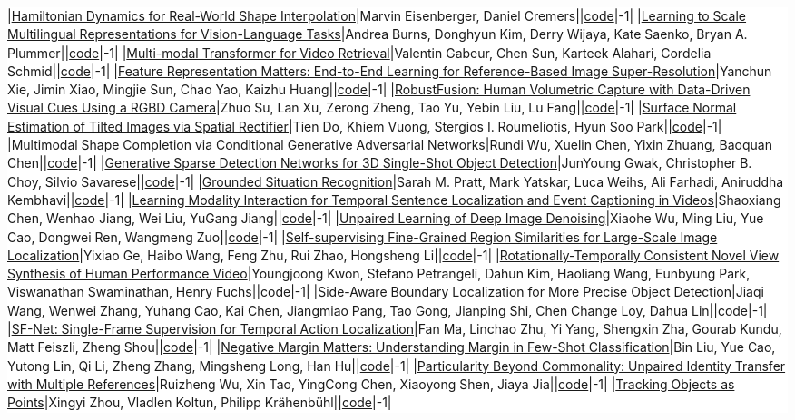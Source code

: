|[Hamiltonian Dynamics for Real-World Shape Interpolation](https://doi.org/10.1007/978-3-030-58548-8_11)|Marvin Eisenberger, Daniel Cremers||[code](https://paperswithcode.com/search?q_meta=&q_type=&q=Hamiltonian+Dynamics+for+Real-World+Shape+Interpolation)|-1|
|[Learning to Scale Multilingual Representations for Vision-Language Tasks](https://doi.org/10.1007/978-3-030-58548-8_12)|Andrea Burns, Donghyun Kim, Derry Wijaya, Kate Saenko, Bryan A. Plummer||[code](https://paperswithcode.com/search?q_meta=&q_type=&q=Learning+to+Scale+Multilingual+Representations+for+Vision-Language+Tasks)|-1|
|[Multi-modal Transformer for Video Retrieval](https://doi.org/10.1007/978-3-030-58548-8_13)|Valentin Gabeur, Chen Sun, Karteek Alahari, Cordelia Schmid||[code](https://paperswithcode.com/search?q_meta=&q_type=&q=Multi-modal+Transformer+for+Video+Retrieval)|-1|
|[Feature Representation Matters: End-to-End Learning for Reference-Based Image Super-Resolution](https://doi.org/10.1007/978-3-030-58548-8_14)|Yanchun Xie, Jimin Xiao, Mingjie Sun, Chao Yao, Kaizhu Huang||[code](https://paperswithcode.com/search?q_meta=&q_type=&q=Feature+Representation+Matters:+End-to-End+Learning+for+Reference-Based+Image+Super-Resolution)|-1|
|[RobustFusion: Human Volumetric Capture with Data-Driven Visual Cues Using a RGBD Camera](https://doi.org/10.1007/978-3-030-58548-8_15)|Zhuo Su, Lan Xu, Zerong Zheng, Tao Yu, Yebin Liu, Lu Fang||[code](https://paperswithcode.com/search?q_meta=&q_type=&q=RobustFusion:+Human+Volumetric+Capture+with+Data-Driven+Visual+Cues+Using+a+RGBD+Camera)|-1|
|[Surface Normal Estimation of Tilted Images via Spatial Rectifier](https://doi.org/10.1007/978-3-030-58548-8_16)|Tien Do, Khiem Vuong, Stergios I. Roumeliotis, Hyun Soo Park||[code](https://paperswithcode.com/search?q_meta=&q_type=&q=Surface+Normal+Estimation+of+Tilted+Images+via+Spatial+Rectifier)|-1|
|[Multimodal Shape Completion via Conditional Generative Adversarial Networks](https://doi.org/10.1007/978-3-030-58548-8_17)|Rundi Wu, Xuelin Chen, Yixin Zhuang, Baoquan Chen||[code](https://paperswithcode.com/search?q_meta=&q_type=&q=Multimodal+Shape+Completion+via+Conditional+Generative+Adversarial+Networks)|-1|
|[Generative Sparse Detection Networks for 3D Single-Shot Object Detection](https://doi.org/10.1007/978-3-030-58548-8_18)|JunYoung Gwak, Christopher B. Choy, Silvio Savarese||[code](https://paperswithcode.com/search?q_meta=&q_type=&q=Generative+Sparse+Detection+Networks+for+3D+Single-Shot+Object+Detection)|-1|
|[Grounded Situation Recognition](https://doi.org/10.1007/978-3-030-58548-8_19)|Sarah M. Pratt, Mark Yatskar, Luca Weihs, Ali Farhadi, Aniruddha Kembhavi||[code](https://paperswithcode.com/search?q_meta=&q_type=&q=Grounded+Situation+Recognition)|-1|
|[Learning Modality Interaction for Temporal Sentence Localization and Event Captioning in Videos](https://doi.org/10.1007/978-3-030-58548-8_20)|Shaoxiang Chen, Wenhao Jiang, Wei Liu, YuGang Jiang||[code](https://paperswithcode.com/search?q_meta=&q_type=&q=Learning+Modality+Interaction+for+Temporal+Sentence+Localization+and+Event+Captioning+in+Videos)|-1|
|[Unpaired Learning of Deep Image Denoising](https://doi.org/10.1007/978-3-030-58548-8_21)|Xiaohe Wu, Ming Liu, Yue Cao, Dongwei Ren, Wangmeng Zuo||[code](https://paperswithcode.com/search?q_meta=&q_type=&q=Unpaired+Learning+of+Deep+Image+Denoising)|-1|
|[Self-supervising Fine-Grained Region Similarities for Large-Scale Image Localization](https://doi.org/10.1007/978-3-030-58548-8_22)|Yixiao Ge, Haibo Wang, Feng Zhu, Rui Zhao, Hongsheng Li||[code](https://paperswithcode.com/search?q_meta=&q_type=&q=Self-supervising+Fine-Grained+Region+Similarities+for+Large-Scale+Image+Localization)|-1|
|[Rotationally-Temporally Consistent Novel View Synthesis of Human Performance Video](https://doi.org/10.1007/978-3-030-58548-8_23)|Youngjoong Kwon, Stefano Petrangeli, Dahun Kim, Haoliang Wang, Eunbyung Park, Viswanathan Swaminathan, Henry Fuchs||[code](https://paperswithcode.com/search?q_meta=&q_type=&q=Rotationally-Temporally+Consistent+Novel+View+Synthesis+of+Human+Performance+Video)|-1|
|[Side-Aware Boundary Localization for More Precise Object Detection](https://doi.org/10.1007/978-3-030-58548-8_24)|Jiaqi Wang, Wenwei Zhang, Yuhang Cao, Kai Chen, Jiangmiao Pang, Tao Gong, Jianping Shi, Chen Change Loy, Dahua Lin||[code](https://paperswithcode.com/search?q_meta=&q_type=&q=Side-Aware+Boundary+Localization+for+More+Precise+Object+Detection)|-1|
|[SF-Net: Single-Frame Supervision for Temporal Action Localization](https://doi.org/10.1007/978-3-030-58548-8_25)|Fan Ma, Linchao Zhu, Yi Yang, Shengxin Zha, Gourab Kundu, Matt Feiszli, Zheng Shou||[code](https://paperswithcode.com/search?q_meta=&q_type=&q=SF-Net:+Single-Frame+Supervision+for+Temporal+Action+Localization)|-1|
|[Negative Margin Matters: Understanding Margin in Few-Shot Classification](https://doi.org/10.1007/978-3-030-58548-8_26)|Bin Liu, Yue Cao, Yutong Lin, Qi Li, Zheng Zhang, Mingsheng Long, Han Hu||[code](https://paperswithcode.com/search?q_meta=&q_type=&q=Negative+Margin+Matters:+Understanding+Margin+in+Few-Shot+Classification)|-1|
|[Particularity Beyond Commonality: Unpaired Identity Transfer with Multiple References](https://doi.org/10.1007/978-3-030-58548-8_27)|Ruizheng Wu, Xin Tao, YingCong Chen, Xiaoyong Shen, Jiaya Jia||[code](https://paperswithcode.com/search?q_meta=&q_type=&q=Particularity+Beyond+Commonality:+Unpaired+Identity+Transfer+with+Multiple+References)|-1|
|[Tracking Objects as Points](https://doi.org/10.1007/978-3-030-58548-8_28)|Xingyi Zhou, Vladlen Koltun, Philipp Krähenbühl||[code](https://paperswithcode.com/search?q_meta=&q_type=&q=Tracking+Objects+as+Points)|-1|